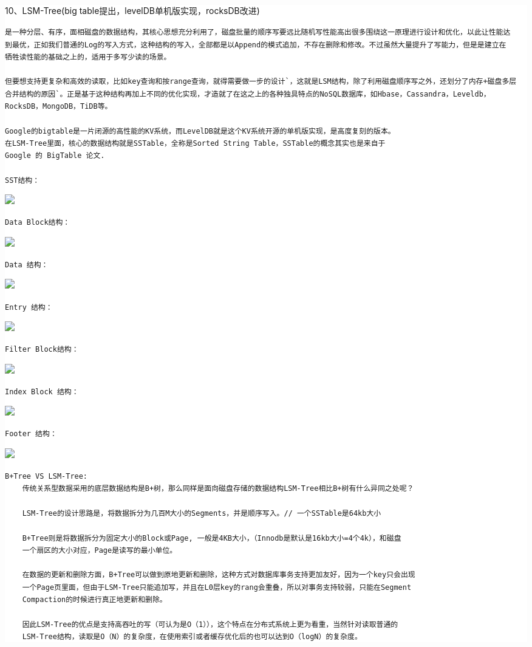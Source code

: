 10、LSM-Tree(big table提出，levelDB单机版实现，rocksDB改进)

    是一种分层、有序，面相磁盘的数据结构，其核心思想充分利用了，磁盘批量的顺序写要远比随机写性能高出很多围绕这一原理进行设计和优化，以此让性能达
    到最优，正如我们普通的Log的写入方式，这种结构的写入，全部都是以Append的模式追加，不存在删除和修改。不过虽然大量提升了写能力，但是是建立在
    牺牲读性能的基础之上的，适用于多写少读的场景。

    但要想支持更复杂和高效的读取，比如key查询和按range查询，就得需要做一步的设计`，这就是LSM结构，除了利用磁盘顺序写之外，还划分了内存+磁盘多层
    合并结构的原因`。正是基于这种结构再加上不同的优化实现，才造就了在这之上的各种独具特点的NoSQL数据库，如Hbase，Cassandra，Leveldb，
    RocksDB，MongoDB，TiDB等。

    Google的bigtable是一片闭源的高性能的KV系统，而LevelDB就是这个KV系统开源的单机版实现，是高度复刻的版本。
    在LSM-Tree里面，核心的数据结构就是SSTable，全称是Sorted String Table，SSTable的概念其实也是来自于
    Google 的 BigTable 论文.
    
    SST结构：

![](https://spongecaptain.cool/images/img_paper/image-20200725151737956.png)

    Data Block结构：

![](https://spongecaptain.cool/images/img_paper/image-20200725152117064.png)

    Data 结构：

![](https://spongecaptain.cool/images/img_paper/image-20200725152643886.png)

    Entry 结构：

![](https://spongecaptain.cool/images/img_paper/image-20200725153911163.png)

    Filter Block结构：

![](https://spongecaptain.cool/images/img_paper/image-20200725160324741.png)

    Index Block 结构：

![](https://spongecaptain.cool/images/img_paper/image-20200725165041357.png)

    Footer 结构：

![](https://spongecaptain.cool/images/img_paper/image-20200725165126619.png)
    

    B+Tree VS LSM-Tree:
        传统关系型数据采用的底层数据结构是B+树，那么同样是面向磁盘存储的数据结构LSM-Tree相比B+树有什么异同之处呢？
    
        LSM-Tree的设计思路是，将数据拆分为几百M大小的Segments，并是顺序写入。// 一个SSTable是64kb大小
    
        B+Tree则是将数据拆分为固定大小的Block或Page, 一般是4KB大小，（Innodb是默认是16kb大小=4个4k），和磁盘
        一个扇区的大小对应，Page是读写的最小单位。
    
        在数据的更新和删除方面，B+Tree可以做到原地更新和删除，这种方式对数据库事务支持更加友好，因为一个key只会出现
        一个Page页里面，但由于LSM-Tree只能追加写，并且在L0层key的rang会重叠，所以对事务支持较弱，只能在Segment 
        Compaction的时候进行真正地更新和删除。
    
        因此LSM-Tree的优点是支持高吞吐的写（可认为是O（1）），这个特点在分布式系统上更为看重，当然针对读取普通的
        LSM-Tree结构，读取是O（N）的复杂度，在使用索引或者缓存优化后的也可以达到O（logN）的复杂度。
    